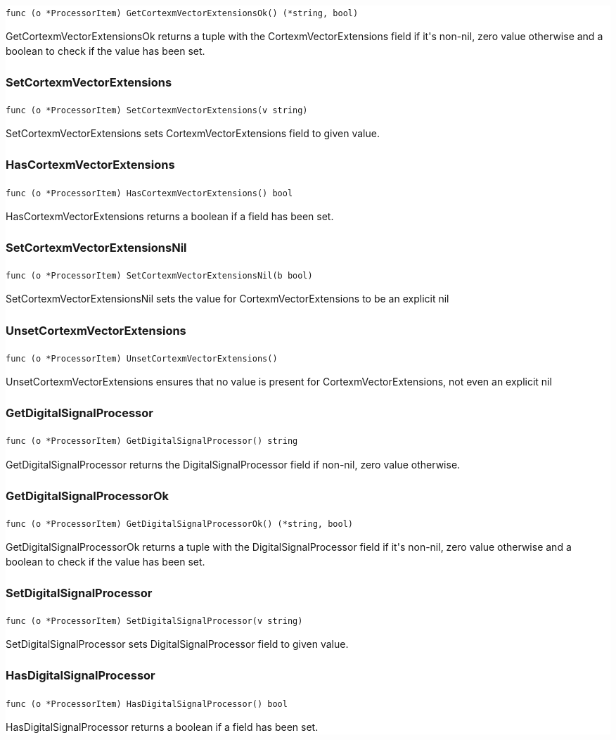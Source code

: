 `func (o *ProcessorItem) GetCortexmVectorExtensionsOk() (*string, bool)`

GetCortexmVectorExtensionsOk returns a tuple with the CortexmVectorExtensions field if it's non-nil, zero value otherwise
and a boolean to check if the value has been set.

### SetCortexmVectorExtensions

`func (o *ProcessorItem) SetCortexmVectorExtensions(v string)`

SetCortexmVectorExtensions sets CortexmVectorExtensions field to given value.

### HasCortexmVectorExtensions

`func (o *ProcessorItem) HasCortexmVectorExtensions() bool`

HasCortexmVectorExtensions returns a boolean if a field has been set.

### SetCortexmVectorExtensionsNil

`func (o *ProcessorItem) SetCortexmVectorExtensionsNil(b bool)`

 SetCortexmVectorExtensionsNil sets the value for CortexmVectorExtensions to be an explicit nil

### UnsetCortexmVectorExtensions
`func (o *ProcessorItem) UnsetCortexmVectorExtensions()`

UnsetCortexmVectorExtensions ensures that no value is present for CortexmVectorExtensions, not even an explicit nil
### GetDigitalSignalProcessor

`func (o *ProcessorItem) GetDigitalSignalProcessor() string`

GetDigitalSignalProcessor returns the DigitalSignalProcessor field if non-nil, zero value otherwise.

### GetDigitalSignalProcessorOk

`func (o *ProcessorItem) GetDigitalSignalProcessorOk() (*string, bool)`

GetDigitalSignalProcessorOk returns a tuple with the DigitalSignalProcessor field if it's non-nil, zero value otherwise
and a boolean to check if the value has been set.

### SetDigitalSignalProcessor

`func (o *ProcessorItem) SetDigitalSignalProcessor(v string)`

SetDigitalSignalProcessor sets DigitalSignalProcessor field to given value.

### HasDigitalSignalProcessor

`func (o *ProcessorItem) HasDigitalSignalProcessor() bool`

HasDigitalSignalProcessor returns a boolean if a field has been set.
